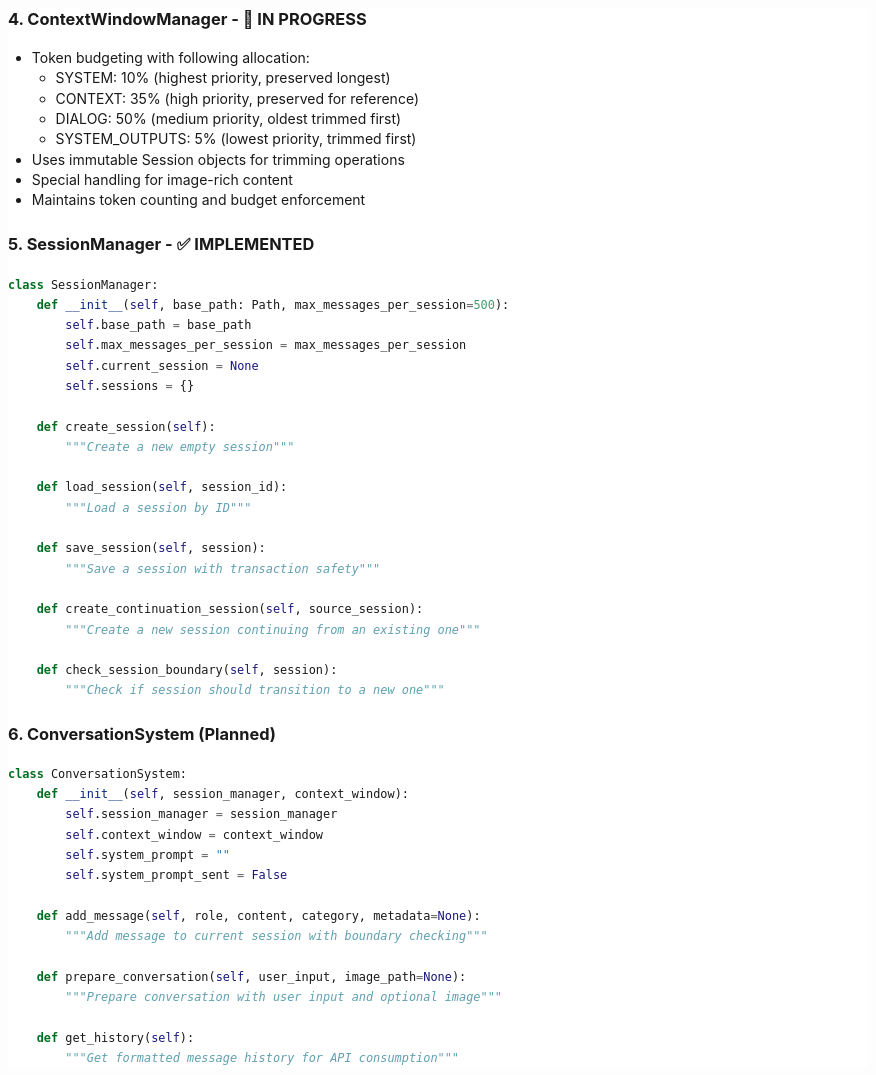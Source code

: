 ### 4. ContextWindowManager - 🔄 IN PROGRESS
- Token budgeting with following allocation:
  - SYSTEM: 10% (highest priority, preserved longest)
  - CONTEXT: 35% (high priority, preserved for reference)
  - DIALOG: 50% (medium priority, oldest trimmed first)
  - SYSTEM_OUTPUTS: 5% (lowest priority, trimmed first)
- Uses immutable Session objects for trimming operations
- Special handling for image-rich content
- Maintains token counting and budget enforcement

### 5. SessionManager - ✅ IMPLEMENTED
```python
class SessionManager:
    def __init__(self, base_path: Path, max_messages_per_session=500):
        self.base_path = base_path
        self.max_messages_per_session = max_messages_per_session
        self.current_session = None
        self.sessions = {}
        
    def create_session(self):
        """Create a new empty session"""
        
    def load_session(self, session_id):
        """Load a session by ID"""
        
    def save_session(self, session):
        """Save a session with transaction safety"""
        
    def create_continuation_session(self, source_session):
        """Create a new session continuing from an existing one"""
        
    def check_session_boundary(self, session):
        """Check if session should transition to a new one"""
```

### 6. ConversationSystem (Planned)
```python
class ConversationSystem:
    def __init__(self, session_manager, context_window):
        self.session_manager = session_manager
        self.context_window = context_window
        self.system_prompt = ""
        self.system_prompt_sent = False
        
    def add_message(self, role, content, category, metadata=None):
        """Add message to current session with boundary checking"""
        
    def prepare_conversation(self, user_input, image_path=None):
        """Prepare conversation with user input and optional image"""
        
    def get_history(self):
        """Get formatted message history for API consumption"""
```
